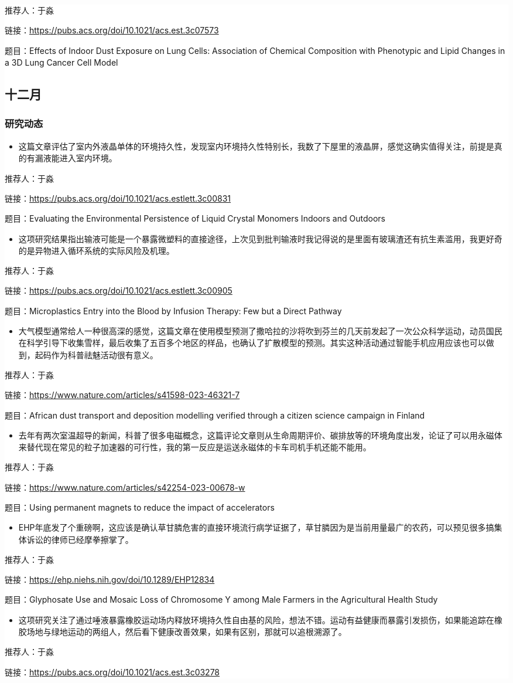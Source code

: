 推荐人：于淼

链接：https://pubs.acs.org/doi/10.1021/acs.est.3c07573

题目：Effects of Indoor Dust Exposure on Lung Cells: Association of Chemical Composition with Phenotypic and Lipid Changes in a 3D Lung Cancer Cell Model

## 十二月

### 研究动态

- 这篇文章评估了室内外液晶单体的环境持久性，发现室内环境持久性特别长，我数了下屋里的液晶屏，感觉这确实值得关注，前提是真的有漏液能进入室内环境。

推荐人：于淼

链接：https://pubs.acs.org/doi/10.1021/acs.estlett.3c00831

题目：Evaluating the Environmental Persistence of Liquid Crystal Monomers Indoors and Outdoors

- 这项研究结果指出输液可能是一个暴露微塑料的直接途径，上次见到批判输液时我记得说的是里面有玻璃渣还有抗生素滥用，我更好奇的是异物进入循环系统的实际风险及机理。

推荐人：于淼

链接：https://pubs.acs.org/doi/10.1021/acs.estlett.3c00905

题目：Microplastics Entry into the Blood by Infusion Therapy: Few but a Direct Pathway

- 大气模型通常给人一种很高深的感觉，这篇文章在使用模型预测了撒哈拉的沙将吹到芬兰的几天前发起了一次公众科学运动，动员国民在科学引导下收集雪样，最后收集了五百多个地区的样品，也确认了扩散模型的预测。其实这种活动通过智能手机应用应该也可以做到，起码作为科普祛魅活动很有意义。

推荐人：于淼

链接：https://www.nature.com/articles/s41598-023-46321-7

题目：African dust transport and deposition modelling verified through a citizen science campaign in Finland

- 去年有两次室温超导的新闻，科普了很多电磁概念，这篇评论文章则从生命周期评价、碳排放等的环境角度出发，论证了可以用永磁体来替代现在常见的粒子加速器的可行性，我的第一反应是运送永磁体的卡车司机手机还能不能用。

推荐人：于淼

链接：https://www.nature.com/articles/s42254-023-00678-w

题目：Using permanent magnets to reduce the impact of accelerators

- EHP年底发了个重磅啊，这应该是确认草甘膦危害的直接环境流行病学证据了，草甘膦因为是当前用量最广的农药，可以预见很多搞集体诉讼的律师已经摩拳擦掌了。

推荐人：于淼

链接：https://ehp.niehs.nih.gov/doi/10.1289/EHP12834

题目：Glyphosate Use and Mosaic Loss of Chromosome Y among Male Farmers in the Agricultural Health Study

- 这项研究关注了通过唾液暴露橡胶运动场内释放环境持久性自由基的风险，想法不错。运动有益健康而暴露引发损伤，如果能追踪在橡胶场地与绿地运动的两组人，然后看下健康改善效果，如果有区别，那就可以追根溯源了。

推荐人：于淼

链接：https://pubs.acs.org/doi/10.1021/acs.est.3c03278
